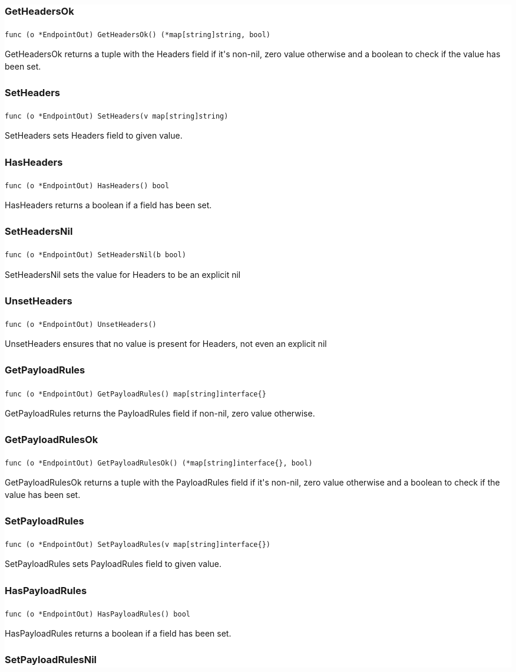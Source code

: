 ### GetHeadersOk

`func (o *EndpointOut) GetHeadersOk() (*map[string]string, bool)`

GetHeadersOk returns a tuple with the Headers field if it's non-nil, zero value otherwise
and a boolean to check if the value has been set.

### SetHeaders

`func (o *EndpointOut) SetHeaders(v map[string]string)`

SetHeaders sets Headers field to given value.

### HasHeaders

`func (o *EndpointOut) HasHeaders() bool`

HasHeaders returns a boolean if a field has been set.

### SetHeadersNil

`func (o *EndpointOut) SetHeadersNil(b bool)`

 SetHeadersNil sets the value for Headers to be an explicit nil

### UnsetHeaders
`func (o *EndpointOut) UnsetHeaders()`

UnsetHeaders ensures that no value is present for Headers, not even an explicit nil
### GetPayloadRules

`func (o *EndpointOut) GetPayloadRules() map[string]interface{}`

GetPayloadRules returns the PayloadRules field if non-nil, zero value otherwise.

### GetPayloadRulesOk

`func (o *EndpointOut) GetPayloadRulesOk() (*map[string]interface{}, bool)`

GetPayloadRulesOk returns a tuple with the PayloadRules field if it's non-nil, zero value otherwise
and a boolean to check if the value has been set.

### SetPayloadRules

`func (o *EndpointOut) SetPayloadRules(v map[string]interface{})`

SetPayloadRules sets PayloadRules field to given value.

### HasPayloadRules

`func (o *EndpointOut) HasPayloadRules() bool`

HasPayloadRules returns a boolean if a field has been set.

### SetPayloadRulesNil

